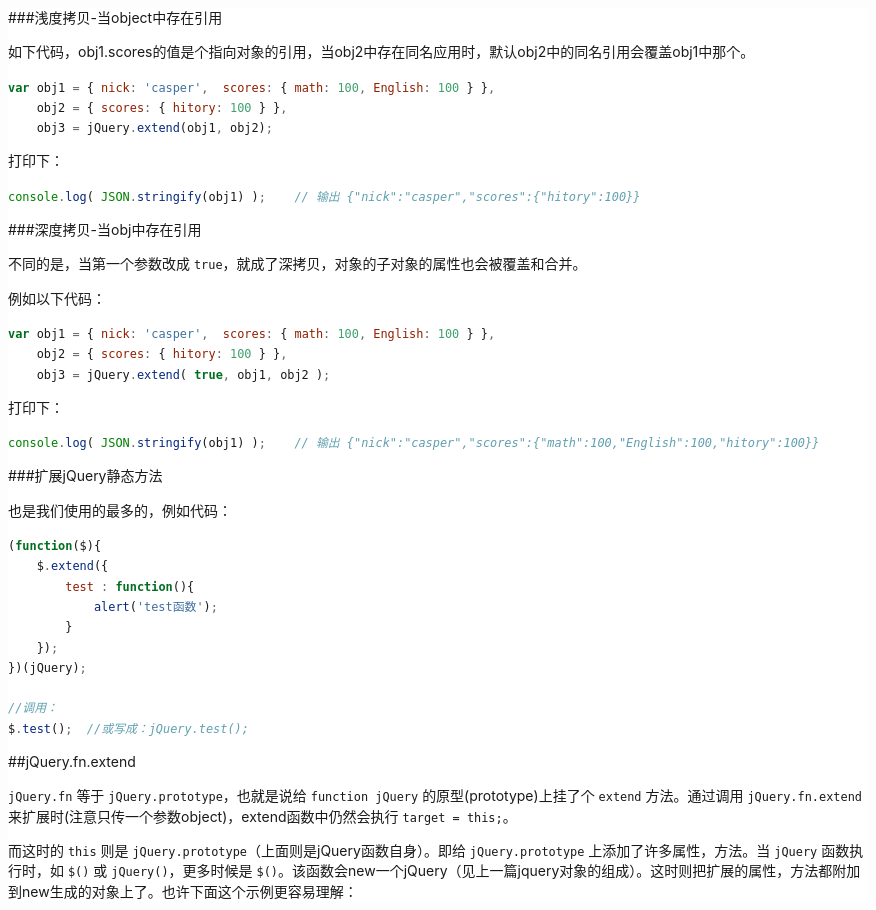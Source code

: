 ###浅度拷贝-当object中存在引用

如下代码，obj1.scores的值是个指向对象的引用，当obj2中存在同名应用时，默认obj2中的同名引用会覆盖obj1中那个。

```javascript
var obj1 = { nick: 'casper',  scores: { math: 100, English: 100 } },
    obj2 = { scores: { hitory: 100 } },
    obj3 = jQuery.extend(obj1, obj2);
```

打印下：

```javascript
console.log( JSON.stringify(obj1) );    // 输出 {"nick":"casper","scores":{"hitory":100}}
```

###深度拷贝-当obj中存在引用

不同的是，当第一个参数改成 `true`，就成了深拷贝，对象的子对象的属性也会被覆盖和合并。

例如以下代码：

```javascript
var obj1 = { nick: 'casper',  scores: { math: 100, English: 100 } },
    obj2 = { scores: { hitory: 100 } },
    obj3 = jQuery.extend( true, obj1, obj2 );
```

打印下：

```javascript
console.log( JSON.stringify(obj1) );    // 输出 {"nick":"casper","scores":{"math":100,"English":100,"hitory":100}}
```

###扩展jQuery静态方法

也是我们使用的最多的，例如代码：

```javascript
(function($){
    $.extend({
        test : function(){
            alert('test函数');
        }
    });
})(jQuery);

//调用：
$.test();  //或写成：jQuery.test();
```

##jQuery.fn.extend

`jQuery.fn` 等于 `jQuery.prototype`，也就是说给 `function jQuery` 的原型(prototype)上挂了个 `extend` 方法。通过调用 `jQuery.fn.extend` 来扩展时(注意只传一个参数object)，extend函数中仍然会执行 `target = this;`。

而这时的 `this` 则是 `jQuery.prototype`（上面则是jQuery函数自身）。即给 `jQuery.prototype` 上添加了许多属性，方法。当 `jQuery` 函数执行时，如 `$()` 或 `jQuery()`，更多时候是 `$()`。该函数会new一个jQuery（见上一篇jquery对象的组成）。这时则把扩展的属性，方法都附加到new生成的对象上了。也许下面这个示例更容易理解：
